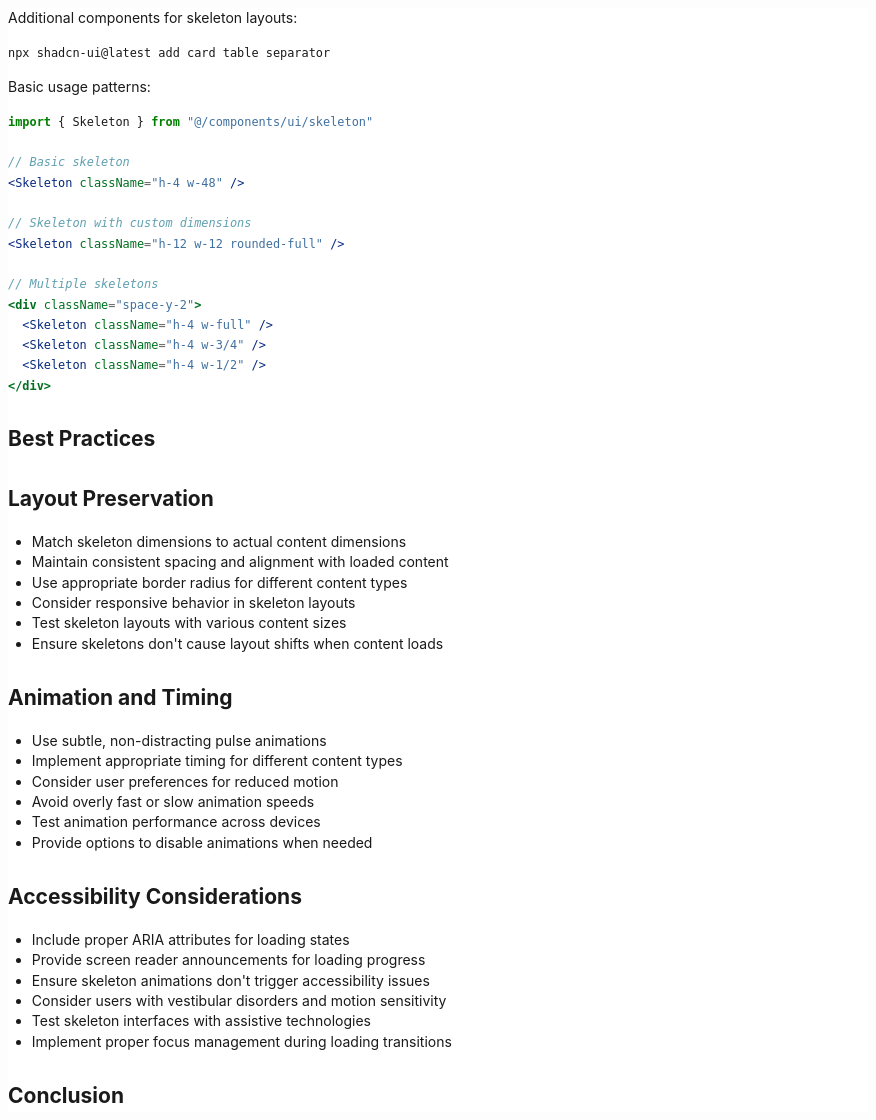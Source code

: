 Additional components for skeleton layouts:
```bash
npx shadcn-ui@latest add card table separator
```

Basic usage patterns:
```jsx
import { Skeleton } from "@/components/ui/skeleton"

// Basic skeleton
<Skeleton className="h-4 w-48" />

// Skeleton with custom dimensions
<Skeleton className="h-12 w-12 rounded-full" />

// Multiple skeletons
<div className="space-y-2">
  <Skeleton className="h-4 w-full" />
  <Skeleton className="h-4 w-3/4" />
  <Skeleton className="h-4 w-1/2" />
</div>
```

## Best Practices

## Layout Preservation
- Match skeleton dimensions to actual content dimensions
- Maintain consistent spacing and alignment with loaded content
- Use appropriate border radius for different content types
- Consider responsive behavior in skeleton layouts
- Test skeleton layouts with various content sizes
- Ensure skeletons don't cause layout shifts when content loads

## Animation and Timing
- Use subtle, non-distracting pulse animations
- Implement appropriate timing for different content types
- Consider user preferences for reduced motion
- Avoid overly fast or slow animation speeds
- Test animation performance across devices
- Provide options to disable animations when needed

## Accessibility Considerations
- Include proper ARIA attributes for loading states
- Provide screen reader announcements for loading progress
- Ensure skeleton animations don't trigger accessibility issues
- Consider users with vestibular disorders and motion sensitivity
- Test skeleton interfaces with assistive technologies
- Implement proper focus management during loading transitions

## Conclusion
